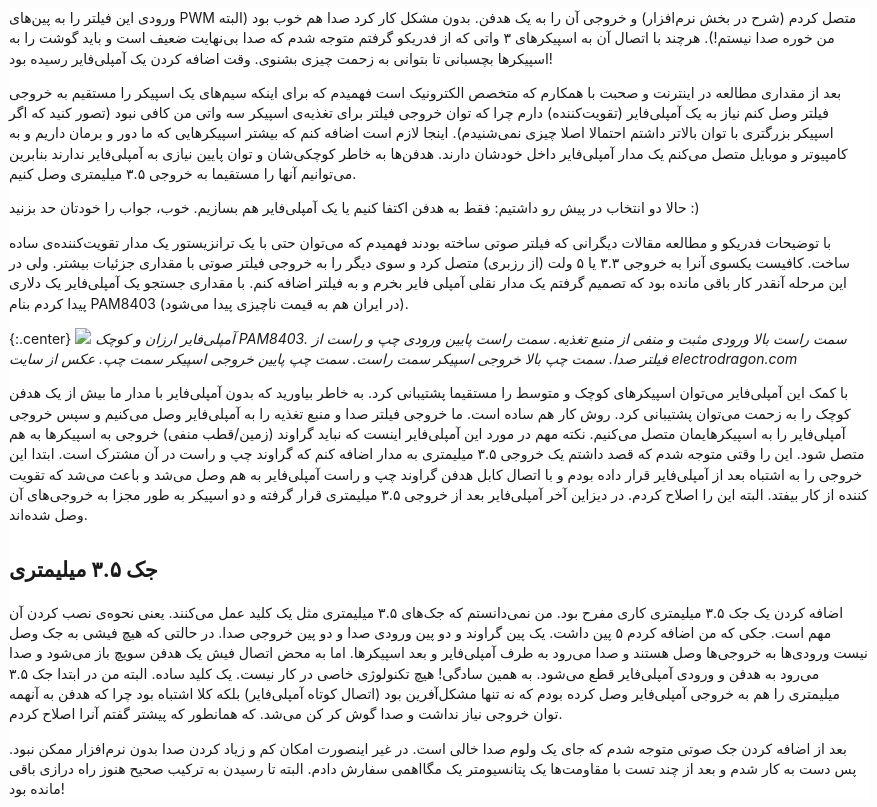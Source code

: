 ورودی این فیلتر را به پین‌های PWM متصل کردم (شرح در بخش نرم‌افزار) و خروجی آن را به یک هدفن. بدون مشکل کار کرد صدا هم خوب بود (البته من خوره صدا نیستم!). هرچند با اتصال آن به اسپیکرهای ۳ واتی که از فدریکو گرفتم متوجه شدم که صدا بی‌نهایت ضعیف است و باید گوشت را به اسپیکرها بچسبانی تا بتوانی به زحمت چیزی بشنوی. وقت اضافه کردن یک آمپلی‌فایر رسیده بود!

بعد از مقداری مطالعه در اینترنت و صحبت با همکارم که متخصص الکترونیک است فهمیدم که برای اینکه سیم‌های یک اسپیکر را مستقیم به خروجی فیلتر وصل کنم نیاز به یک آمپلی‌فایر (تقویت‌کننده) دارم چرا که توان خروجی فیلتر برای تغذیه‌ی اسپیکر سه واتی من کافی نبود (تصور کنید که اگر اسپیکر بزرگتری با توان بالاتر داشتم احتمالا اصلا چیزی نمی‌شنیدم). اینجا لازم است اضافه کنم که بیشتر اسپیکرهایی که ما دور و برمان داریم و به کامپیوتر و موبایل متصل می‌کنم یک مدار آمپلی‌فایر داخل خودشان دارند. هدفن‌ها به خاطر کوچکی‌شان و توان پایین نیازی به آمپلی‌فایر ندارند بنابرین می‌توانیم آنها را مستقیما به خروجی ۳.۵ میلیمتری وصل کنیم.

حالا دو انتخاب در پیش رو داشتیم: فقط به هدفن اکتفا کنیم یا یک آمپلی‌فایر هم بسازیم. خوب، جواب را خودتان حد بزنید :)

با توضیحات فدریکو و مطالعه مقالات دیگرانی که فیلتر صوتی ساخته بودند فهمیدم که می‌توان حتی با یک ترانزیستور یک مدار تقویت‌کننده‌ی ساده ساخت. کافیست یکسوی آنرا به خروجی ۳.۳ یا ۵ ولت (از رزبری) متصل کرد و سوی دیگر را به خروجی فیلتر صوتی با مقداری جزئیات بیشتر. ولی در این مرحله آنقدر کار باقی مانده بود که تصمیم گرفتم یک مدار نقلی آمپلی فایر بخرم و به فیلتر اضافه کنم. با مقداری جستجو یک آمپلی‌فایر یک دلاری پیدا کردم بنام PAM8403 (در ایران هم به قیمت ناچیزی پیدا می‌شود).

{:.center}
![](assets/tinymac/PAM8403_electrodragon.jpg)
*آمپلی‌فایر ارزان و کوچک PAM8403. سمت راست بالا ورودی مثبت و منفی از منبع تغذیه. سمت راست پایین ورودی چپ و راست از فیلتر صدا. سمت چپ بالا خروجی اسپیکر سمت راست. سمت چپ پایین خروجی اسپیکر سمت چپ. عکس از سایت electrodragon.com*

با کمک این آمپلی‌فایر می‌توان اسپیکرهای کوچک و متوسط را مستقیما پشتیبانی کرد. به خاطر بیاورید که بدون آمپلی‌فایر با مدار ما بیش از یک هدفن کوچک را به زحمت می‌توان پشتیبانی کرد. روش کار هم ساده است. ما خروجی فیلتر صدا و منبع تغذیه را به آمپلی‌فایر وصل می‌کنیم و سپس خروجی آمپلی‌فایر را به اسپیکرهایمان متصل می‌کنیم. نکته مهم در مورد این آمپلی‌فایر اینست که نباید گراوند (زمین/قطب منفی) خروجی به اسپیکرها به هم متصل شود. این را وقتی متوجه شدم که قصد داشتم یک خروجی ۳.۵ میلیمتری به مدار اضافه کنم که گراوند چپ و راست در آن مشترک است. ابتدا این خروجی را به اشتباه بعد از آمپلی‌فایر قرار داده بودم و با اتصال کابل هدفن گراوند چپ و راست آمپلی‌فایر به هم وصل می‌شد و باعث می‌شد که تقویت کننده از کار بیفتد. البته این را اصلاح کردم. در دیزاین آخر آمپلی‌فایر بعد از خروجی ۳.۵ میلیمتری قرار گرفته و دو اسپیکر به طور مجزا به خروجی‌های آن وصل شده‌اند.


## جک ۳.۵ میلیمتری
اضافه کردن یک جک ۳.۵ میلیمتری کاری مفرح بود. من نمی‌دانستم که جک‌های ۳.۵ میلیمتری مثل یک کلید عمل می‌کنند. یعنی نحوه‌ی نصب کردن آن مهم است. جکی که من اضافه کردم ۵ پین داشت. یک پین گراوند و دو پین ورودی صدا و دو پین خروجی صدا. در حالتی که هیچ فیشی به جک وصل نیست ورودی‌ها به خروجی‌ها وصل هستند و صدا می‌رود به طرف آمپلی‌فایر و بعد اسپیکرها. اما به محض اتصال فیش یک هدفن سویچ باز می‌شود و صدا می‌رود به هدفن و ورودی آمپلی‌فایر قطع می‌شود. به همین سادگی! هیچ تکنولوژی خاصی در کار نیست. یک کلید ساده. البته من در ابتدا جک ۳.۵ میلیمتری را هم به خروجی آمپلی‌فایر وصل کرده بودم که نه تنها مشکل‌آفرین بود (اتصال کوتاه آمپلی‌فایر) بلکه کلا اشتباه بود چرا که هدفن به آنهمه توان خروجی نیاز نداشت و صدا گوش کر کن می‌شد. که همانطور که پیشتر گفتم آنرا اصلاح کردم.

بعد از اضافه کردن جک صوتی متوجه شدم که جای یک ولوم صدا خالی است. در غیر اینصورت امکان کم و زیاد کردن صدا بدون نرم‌افزار ممکن نبود. پس دست به کار شدم و بعد از چند تست با مقاومت‌ها یک پتانسیومتر یک مگااهمی سفارش دادم. البته تا رسیدن به ترکیب صحیح هنوز راه درازی باقی مانده بود!
